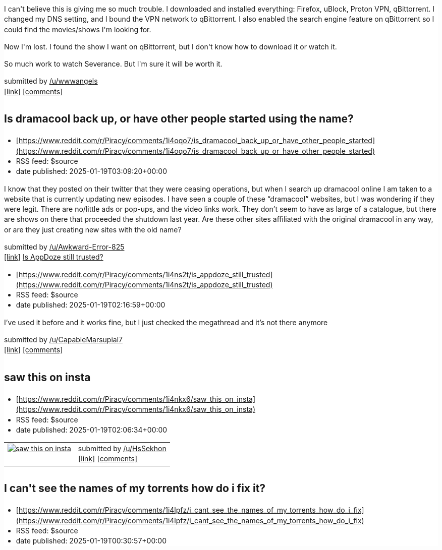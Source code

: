 <div class="md"><p>I can&#39;t believe this is giving me so much trouble. I downloaded and installed everything: Firefox, uBlock, Proton VPN, qBittorrent. I changed my DNS setting, and I bound the VPN network to qBittorrent. I also enabled the search engine feature on qBittorrent so I could find the movies/shows I&#39;m looking for.</p> <p>Now I&#39;m lost. I found the show I want on qBittorrent, but I don&#39;t know how to download it or watch it. </p> <p>So much work to watch Severance. But I&#39;m sure it will be worth it.</p> </div> &#32; submitted by &#32; <a href="https://www.reddit.com/user/wwwangels"> /u/wwwangels </a> <br/> <span><a href="https://www.reddit.com/r/Piracy/comments/1i4ow40/got_everything_but_how_do_i_download/">[link]</a></span> &#32; <span><a href="https://www.reddit.com/r/Piracy/comments/1i4ow40/got_everything_but_how_do_i_download/">[comments]</a></span>

## Is dramacool back up, or have other people started using the name?
 - [https://www.reddit.com/r/Piracy/comments/1i4oqo7/is_dramacool_back_up_or_have_other_people_started](https://www.reddit.com/r/Piracy/comments/1i4oqo7/is_dramacool_back_up_or_have_other_people_started)
 - RSS feed: $source
 - date published: 2025-01-19T03:09:20+00:00

<div class="md"><p>I know that they posted on their twitter that they were ceasing operations, but when I search up dramacool online I am taken to a website that is currently updating new episodes. I have seen a couple of these “dramacool” websites, but I was wondering if they were legit. There are no/little ads or pop-ups, and the video links work. They don’t seem to have as large of a catalogue, but there are shows on there that proceeded the shutdown last year. Are these other sites affiliated with the original dramacool in any way, or are they just creating new sites with the old name?</p> </div> &#32; submitted by &#32; <a href="https://www.reddit.com/user/Awkward-Error-825"> /u/Awkward-Error-825 </a> <br/> <span><a href="https://www.reddit.com/r/Piracy/comments/1i4oqo7/is_dramacool_back_up_or_have_other_people_started/">[link]</a></span> &#32; <span><a href="https://www.reddit.com/r/Piracy/comments/1i4oqo7/is_dramacool_back_up_or_have_other_people_s

## Is AppDoze still trusted?
 - [https://www.reddit.com/r/Piracy/comments/1i4ns2t/is_appdoze_still_trusted](https://www.reddit.com/r/Piracy/comments/1i4ns2t/is_appdoze_still_trusted)
 - RSS feed: $source
 - date published: 2025-01-19T02:16:59+00:00

<div class="md"><p>I’ve used it before and it works fine, but I just checked the megathread and it’s not there anymore </p> </div> &#32; submitted by &#32; <a href="https://www.reddit.com/user/CapableMarsupial7"> /u/CapableMarsupial7 </a> <br/> <span><a href="https://www.reddit.com/r/Piracy/comments/1i4ns2t/is_appdoze_still_trusted/">[link]</a></span> &#32; <span><a href="https://www.reddit.com/r/Piracy/comments/1i4ns2t/is_appdoze_still_trusted/">[comments]</a></span>

## saw this on insta
 - [https://www.reddit.com/r/Piracy/comments/1i4nkx6/saw_this_on_insta](https://www.reddit.com/r/Piracy/comments/1i4nkx6/saw_this_on_insta)
 - RSS feed: $source
 - date published: 2025-01-19T02:06:34+00:00

<table> <tr><td> <a href="https://www.reddit.com/r/Piracy/comments/1i4nkx6/saw_this_on_insta/"> <img src="https://preview.redd.it/arvl0xuazude1.jpeg?width=640&amp;crop=smart&amp;auto=webp&amp;s=736d840b0cbf7e2a16816923b967839a69298cbe" alt="saw this on insta" title="saw this on insta" /> </a> </td><td> &#32; submitted by &#32; <a href="https://www.reddit.com/user/HsSekhon"> /u/HsSekhon </a> <br/> <span><a href="https://i.redd.it/arvl0xuazude1.jpeg">[link]</a></span> &#32; <span><a href="https://www.reddit.com/r/Piracy/comments/1i4nkx6/saw_this_on_insta/">[comments]</a></span> </td></tr></table>

## I can't see the names of my torrents how do i fix it?
 - [https://www.reddit.com/r/Piracy/comments/1i4lpfz/i_cant_see_the_names_of_my_torrents_how_do_i_fix](https://www.reddit.com/r/Piracy/comments/1i4lpfz/i_cant_see_the_names_of_my_torrents_how_do_i_fix)
 - RSS feed: $source
 - date published: 2025-01-19T00:30:57+00:00
